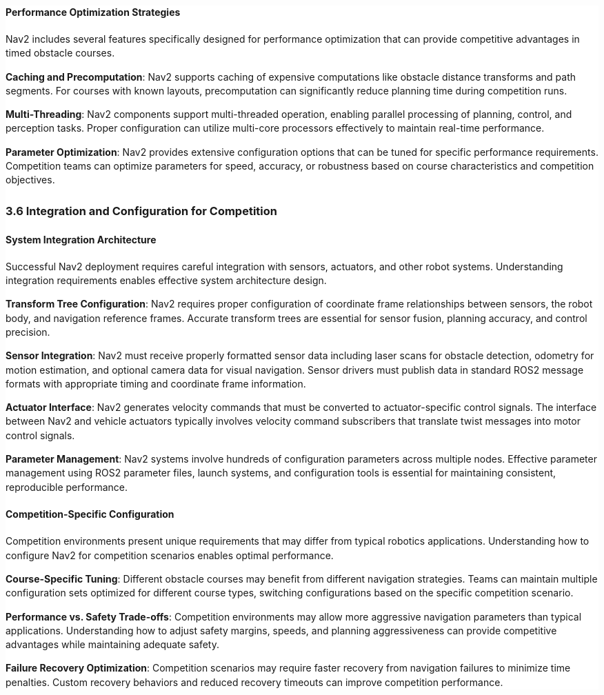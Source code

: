 #### Performance Optimization Strategies
Nav2 includes several features specifically designed for performance optimization that can provide competitive advantages in timed obstacle courses.

**Caching and Precomputation**: Nav2 supports caching of expensive computations like obstacle distance transforms and path segments. For courses with known layouts, precomputation can significantly reduce planning time during competition runs.

**Multi-Threading**: Nav2 components support multi-threaded operation, enabling parallel processing of planning, control, and perception tasks. Proper configuration can utilize multi-core processors effectively to maintain real-time performance.

**Parameter Optimization**: Nav2 provides extensive configuration options that can be tuned for specific performance requirements. Competition teams can optimize parameters for speed, accuracy, or robustness based on course characteristics and competition objectives.

### 3.6 Integration and Configuration for Competition

#### System Integration Architecture
Successful Nav2 deployment requires careful integration with sensors, actuators, and other robot systems. Understanding integration requirements enables effective system architecture design.

**Transform Tree Configuration**: Nav2 requires proper configuration of coordinate frame relationships between sensors, the robot body, and navigation reference frames. Accurate transform trees are essential for sensor fusion, planning accuracy, and control precision.

**Sensor Integration**: Nav2 must receive properly formatted sensor data including laser scans for obstacle detection, odometry for motion estimation, and optional camera data for visual navigation. Sensor drivers must publish data in standard ROS2 message formats with appropriate timing and coordinate frame information.

**Actuator Interface**: Nav2 generates velocity commands that must be converted to actuator-specific control signals. The interface between Nav2 and vehicle actuators typically involves velocity command subscribers that translate twist messages into motor control signals.

**Parameter Management**: Nav2 systems involve hundreds of configuration parameters across multiple nodes. Effective parameter management using ROS2 parameter files, launch systems, and configuration tools is essential for maintaining consistent, reproducible performance.

#### Competition-Specific Configuration
Competition environments present unique requirements that may differ from typical robotics applications. Understanding how to configure Nav2 for competition scenarios enables optimal performance.

**Course-Specific Tuning**: Different obstacle courses may benefit from different navigation strategies. Teams can maintain multiple configuration sets optimized for different course types, switching configurations based on the specific competition scenario.

**Performance vs. Safety Trade-offs**: Competition environments may allow more aggressive navigation parameters than typical applications. Understanding how to adjust safety margins, speeds, and planning aggressiveness can provide competitive advantages while maintaining adequate safety.

**Failure Recovery Optimization**: Competition scenarios may require faster recovery from navigation failures to minimize time penalties. Custom recovery behaviors and reduced recovery timeouts can improve competition performance.
